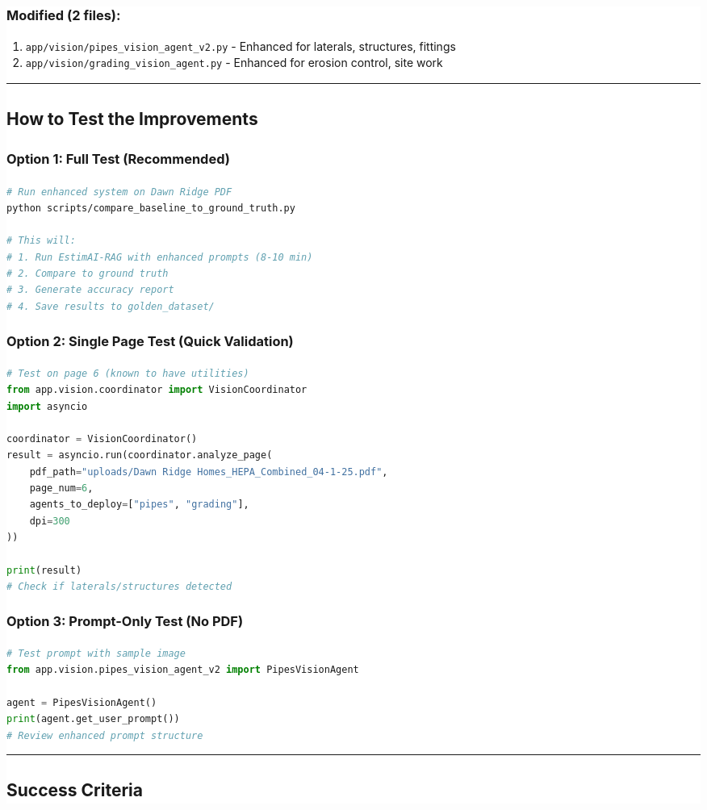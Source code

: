 ### Modified (2 files):
1. `app/vision/pipes_vision_agent_v2.py` - Enhanced for laterals, structures, fittings
2. `app/vision/grading_vision_agent.py` - Enhanced for erosion control, site work

---

## How to Test the Improvements

### Option 1: Full Test (Recommended)
```bash
# Run enhanced system on Dawn Ridge PDF
python scripts/compare_baseline_to_ground_truth.py

# This will:
# 1. Run EstimAI-RAG with enhanced prompts (8-10 min)
# 2. Compare to ground truth
# 3. Generate accuracy report
# 4. Save results to golden_dataset/
```

### Option 2: Single Page Test (Quick Validation)
```python
# Test on page 6 (known to have utilities)
from app.vision.coordinator import VisionCoordinator
import asyncio

coordinator = VisionCoordinator()
result = asyncio.run(coordinator.analyze_page(
    pdf_path="uploads/Dawn Ridge Homes_HEPA_Combined_04-1-25.pdf",
    page_num=6,
    agents_to_deploy=["pipes", "grading"],
    dpi=300
))

print(result)
# Check if laterals/structures detected
```

### Option 3: Prompt-Only Test (No PDF)
```python
# Test prompt with sample image
from app.vision.pipes_vision_agent_v2 import PipesVisionAgent

agent = PipesVisionAgent()
print(agent.get_user_prompt())
# Review enhanced prompt structure
```

---

## Success Criteria
